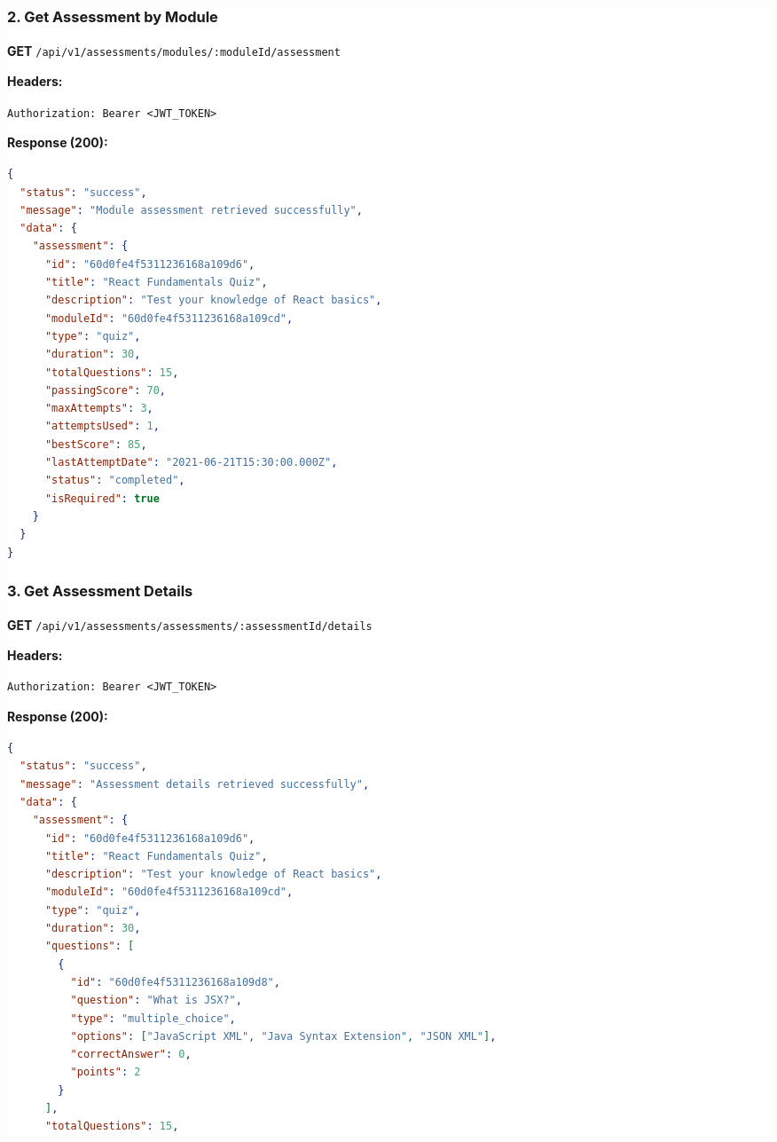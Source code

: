 ### 2. Get Assessment by Module
**GET** `/api/v1/assessments/modules/:moduleId/assessment`

**Headers:**
```
Authorization: Bearer <JWT_TOKEN>
```

**Response (200):**
```json
{
  "status": "success",
  "message": "Module assessment retrieved successfully",
  "data": {
    "assessment": {
      "id": "60d0fe4f5311236168a109d6",
      "title": "React Fundamentals Quiz",
      "description": "Test your knowledge of React basics",
      "moduleId": "60d0fe4f5311236168a109cd",
      "type": "quiz",
      "duration": 30,
      "totalQuestions": 15,
      "passingScore": 70,
      "maxAttempts": 3,
      "attemptsUsed": 1,
      "bestScore": 85,
      "lastAttemptDate": "2021-06-21T15:30:00.000Z",
      "status": "completed",
      "isRequired": true
    }
  }
}
```

### 3. Get Assessment Details
**GET** `/api/v1/assessments/assessments/:assessmentId/details`

**Headers:**
```
Authorization: Bearer <JWT_TOKEN>
```

**Response (200):**
```json
{
  "status": "success",
  "message": "Assessment details retrieved successfully",
  "data": {
    "assessment": {
      "id": "60d0fe4f5311236168a109d6",
      "title": "React Fundamentals Quiz",
      "description": "Test your knowledge of React basics",
      "moduleId": "60d0fe4f5311236168a109cd",
      "type": "quiz",
      "duration": 30,
      "questions": [
        {
          "id": "60d0fe4f5311236168a109d8",
          "question": "What is JSX?",
          "type": "multiple_choice",
          "options": ["JavaScript XML", "Java Syntax Extension", "JSON XML"],
          "correctAnswer": 0,
          "points": 2
        }
      ],
      "totalQuestions": 15,
```